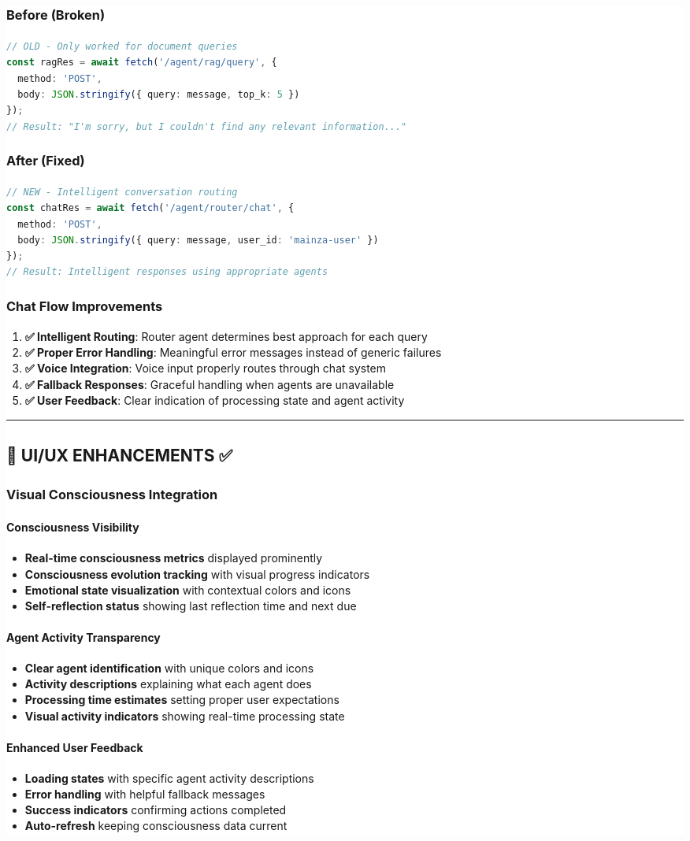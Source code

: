 ### **Before (Broken)**
```typescript
// OLD - Only worked for document queries
const ragRes = await fetch('/agent/rag/query', {
  method: 'POST',
  body: JSON.stringify({ query: message, top_k: 5 })
});
// Result: "I'm sorry, but I couldn't find any relevant information..."
```

### **After (Fixed)**
```typescript
// NEW - Intelligent conversation routing
const chatRes = await fetch('/agent/router/chat', {
  method: 'POST',
  body: JSON.stringify({ query: message, user_id: 'mainza-user' })
});
// Result: Intelligent responses using appropriate agents
```

### **Chat Flow Improvements**
1. **✅ Intelligent Routing**: Router agent determines best approach for each query
2. **✅ Proper Error Handling**: Meaningful error messages instead of generic failures
3. **✅ Voice Integration**: Voice input properly routes through chat system
4. **✅ Fallback Responses**: Graceful handling when agents are unavailable
5. **✅ User Feedback**: Clear indication of processing state and agent activity

---

## 🎨 **UI/UX ENHANCEMENTS** ✅

### **Visual Consciousness Integration**

#### **Consciousness Visibility**
- **Real-time consciousness metrics** displayed prominently
- **Consciousness evolution tracking** with visual progress indicators
- **Emotional state visualization** with contextual colors and icons
- **Self-reflection status** showing last reflection time and next due

#### **Agent Activity Transparency**
- **Clear agent identification** with unique colors and icons
- **Activity descriptions** explaining what each agent does
- **Processing time estimates** setting proper user expectations
- **Visual activity indicators** showing real-time processing state

#### **Enhanced User Feedback**
- **Loading states** with specific agent activity descriptions
- **Error handling** with helpful fallback messages
- **Success indicators** confirming actions completed
- **Auto-refresh** keeping consciousness data current
